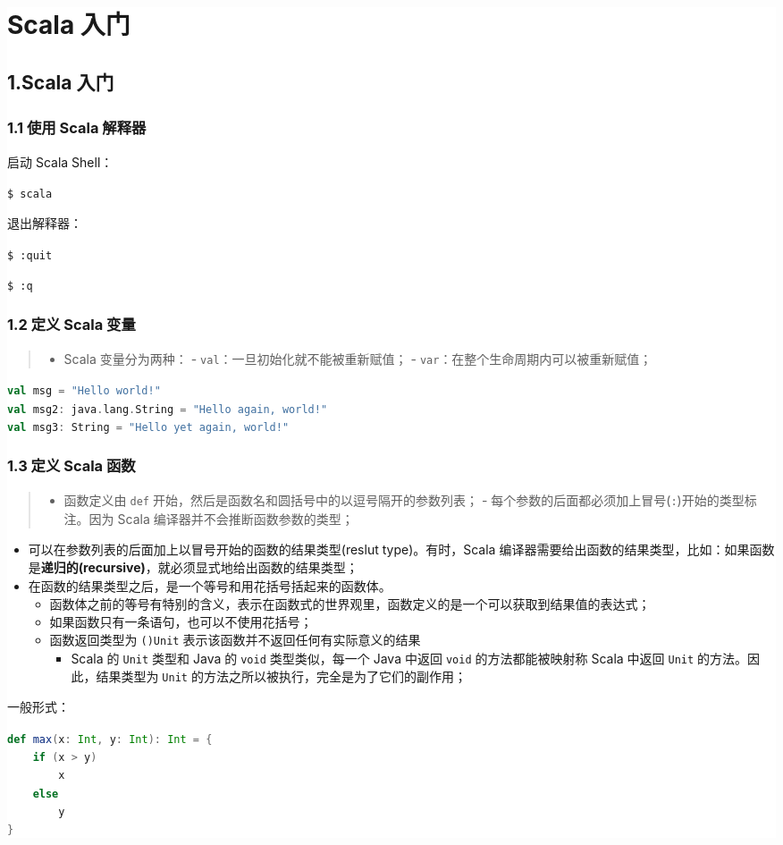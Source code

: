 

# Scala 入门

## 1.Scala 入门

### 1.1 使用 Scala 解释器

启动 Scala Shell：

```shell
$ scala
```

退出解释器：

```shell
$ :quit
```

```shell
$ :q
```

### 1.2 定义 Scala 变量

> * Scala 变量分为两种：
	- `val`：一旦初始化就不能被重新赋值；
	- `var`：在整个生命周期内可以被重新赋值；

```scala
val msg = "Hello world!"
val msg2: java.lang.String = "Hello again, world!"
val msg3: String = "Hello yet again, world!"
```

### 1.3 定义 Scala 函数

> * 函数定义由 `def` 开始，然后是函数名和圆括号中的以逗号隔开的参数列表；
      - 每个参数的后面都必须加上冒号(`:`)开始的类型标注。因为 Scala 编译器并不会推断函数参数的类型；
  * 可以在参数列表的后面加上以冒号开始的函数的结果类型(reslut type)。有时，Scala 编译器需要给出函数的结果类型，比如：如果函数是**递归的(recursive)**，就必须显式地给出函数的结果类型；
  * 在函数的结果类型之后，是一个等号和用花括号括起来的函数体。
      - 函数体之前的等号有特别的含义，表示在函数式的世界观里，函数定义的是一个可以获取到结果值的表达式；
      - 如果函数只有一条语句，也可以不使用花括号；
      - 函数返回类型为 `()Unit` 表示该函数并不返回任何有实际意义的结果
      	- Scala 的 `Unit` 类型和 Java 的 `void` 类型类似，每一个 Java 中返回 `void` 的方法都能被映射称 Scala 中返回 `Unit` 的方法。因此，结果类型为 `Unit` 的方法之所以被执行，完全是为了它们的副作用；

一般形式：

```scala
def max(x: Int, y: Int): Int = {
	if (x > y) 
		x
	else 
		y
}
```
